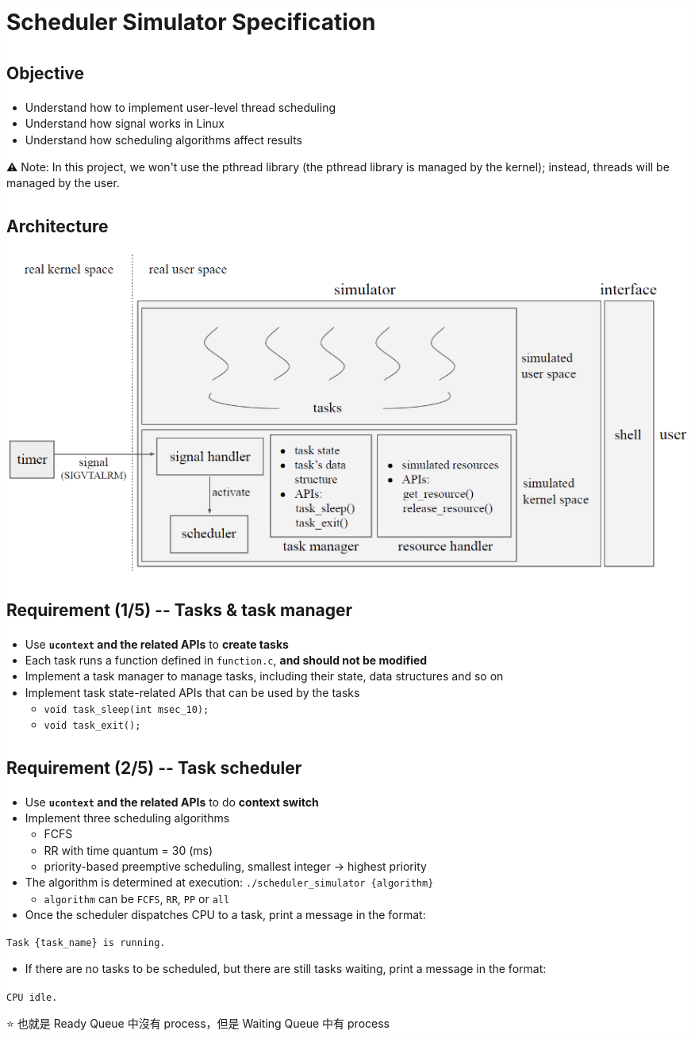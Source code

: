 # Scheduler Simulator Specification

## Objective
- Understand how to implement user-level thread scheduling
- Understand how signal works in Linux
- Understand how scheduling algorithms affect results

⚠️ Note: In this project, we won't use the pthread library (the pthread library is managed by the kernel); instead, threads will be managed by the user.


## Architecture
![](images/architecture.png)


## Requirement (1/5) -- Tasks & task manager
- Use **`ucontext` and the related APIs** to **create tasks**
- Each task runs a function defined in `function.c`, **and should not be modified**
- Implement a task manager to manage tasks, including their state, data structures and so on
- Implement task state-related APIs that can be used by the tasks
    - `void task_sleep(int msec_10);`
    - `void task_exit();`

## Requirement (2/5) -- Task scheduler
- Use **`ucontext` and the related APIs** to do **context switch**
- Implement three scheduling algorithms
    - FCFS
    - RR with time quantum = 30 (ms)
    - priority-based preemptive scheduling, smallest integer → highest priority
- The algorithm is determined at execution: `./scheduler_simulator {algorithm}`
    - `algorithm` can be `FCFS`, `RR`, `PP` or `all`
- Once the scheduler dispatches CPU to a task, print a message in the format:
```
Task {task_name} is running.
```
- If there are no tasks to be scheduled, but there are still tasks waiting, print a message in the format:
```
CPU idle.
```
⭐ 也就是 Ready Queue 中沒有 process，但是 Waiting Queue 中有 process